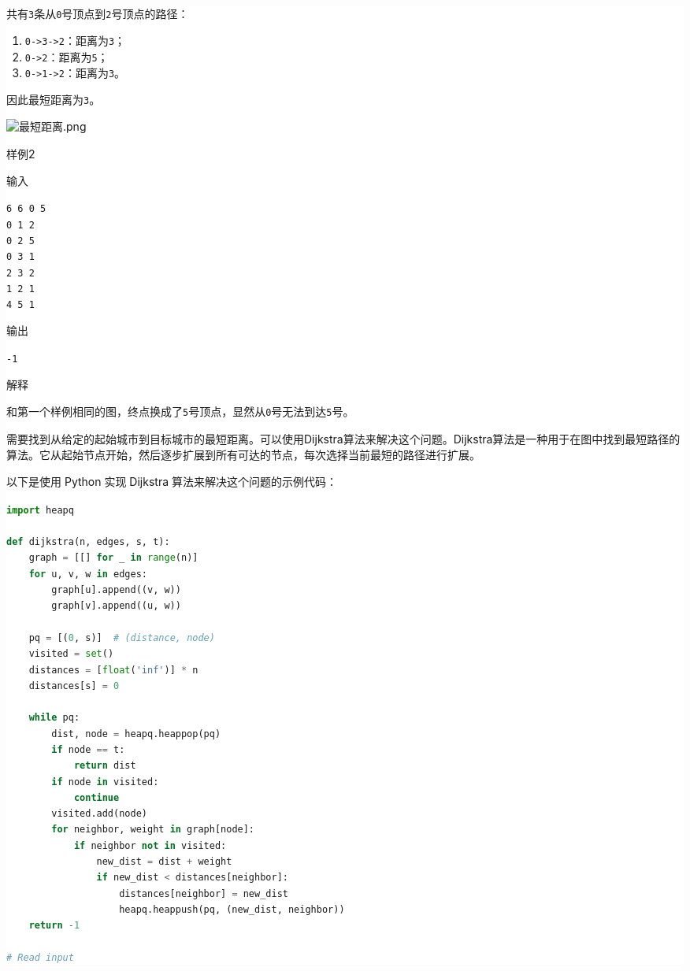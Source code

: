 共有`3`条从`0`号顶点到`2`号顶点的路径：

1. `0->3->2`：距离为`3`；
2. `0->2`：距离为`5`；
3. `0->1->2`：距离为`3`。

因此最短距离为`3`。

![最短距离.png](https://raw.githubusercontent.com/GMyhf/img/main/img/1123ea31-976a-43fb-bc9d-11eec6ce0f26.png)

样例2

输入

```
6 6 0 5
0 1 2
0 2 5
0 3 1
2 3 2
1 2 1
4 5 1
```

输出

```
-1
```

解释

和第一个样例相同的图，终点换成了`5`号顶点，显然从`0`号无法到达`5`号。



需要找到从给定的起始城市到目标城市的最短距离。可以使用Dijkstra算法来解决这个问题。Dijkstra算法是一种用于在图中找到最短路径的算法。它从起始节点开始，然后逐步扩展到所有可达的节点，每次选择当前最短的路径进行扩展。

以下是使用 Python 实现 Dijkstra 算法来解决这个问题的示例代码：

```python
import heapq

def dijkstra(n, edges, s, t):
    graph = [[] for _ in range(n)]
    for u, v, w in edges:
        graph[u].append((v, w))
        graph[v].append((u, w))

    pq = [(0, s)]  # (distance, node)
    visited = set()
    distances = [float('inf')] * n
    distances[s] = 0

    while pq:
        dist, node = heapq.heappop(pq)
        if node == t:
            return dist
        if node in visited:
            continue
        visited.add(node)
        for neighbor, weight in graph[node]:
            if neighbor not in visited:
                new_dist = dist + weight
                if new_dist < distances[neighbor]:
                    distances[neighbor] = new_dist
                    heapq.heappush(pq, (new_dist, neighbor))
    return -1

# Read input
```
